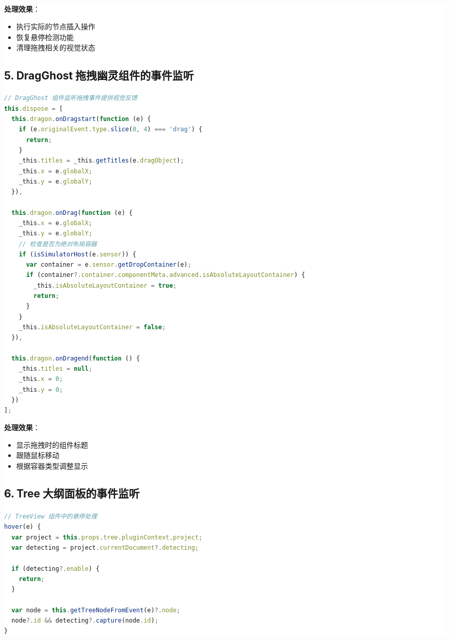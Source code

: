**处理效果**：
- 执行实际的节点插入操作
- 恢复悬停检测功能
- 清理拖拽相关的视觉状态

## 5. DragGhost 拖拽幽灵组件的事件监听

```typescript
// DragGhost 组件监听拖拽事件提供视觉反馈
this.dispose = [
  this.dragon.onDragstart(function (e) {
    if (e.originalEvent.type.slice(0, 4) === 'drag') {
      return;
    }
    _this.titles = _this.getTitles(e.dragObject);
    _this.x = e.globalX;
    _this.y = e.globalY;
  }),

  this.dragon.onDrag(function (e) {
    _this.x = e.globalX;
    _this.y = e.globalY;
    // 检查是否为绝对布局容器
    if (isSimulatorHost(e.sensor)) {
      var container = e.sensor.getDropContainer(e);
      if (container?.container.componentMeta.advanced.isAbsoluteLayoutContainer) {
        _this.isAbsoluteLayoutContainer = true;
        return;
      }
    }
    _this.isAbsoluteLayoutContainer = false;
  }),

  this.dragon.onDragend(function () {
    _this.titles = null;
    _this.x = 0;
    _this.y = 0;
  })
];
```

**处理效果**：
- 显示拖拽时的组件标题
- 跟随鼠标移动
- 根据容器类型调整显示

## 6. Tree 大纲面板的事件监听

```typescript
// TreeView 组件中的悬停处理
hover(e) {
  var project = this.props.tree.pluginContext.project;
  var detecting = project.currentDocument?.detecting;

  if (detecting?.enable) {
    return;
  }

  var node = this.getTreeNodeFromEvent(e)?.node;
  node?.id && detecting?.capture(node.id);
}
```
